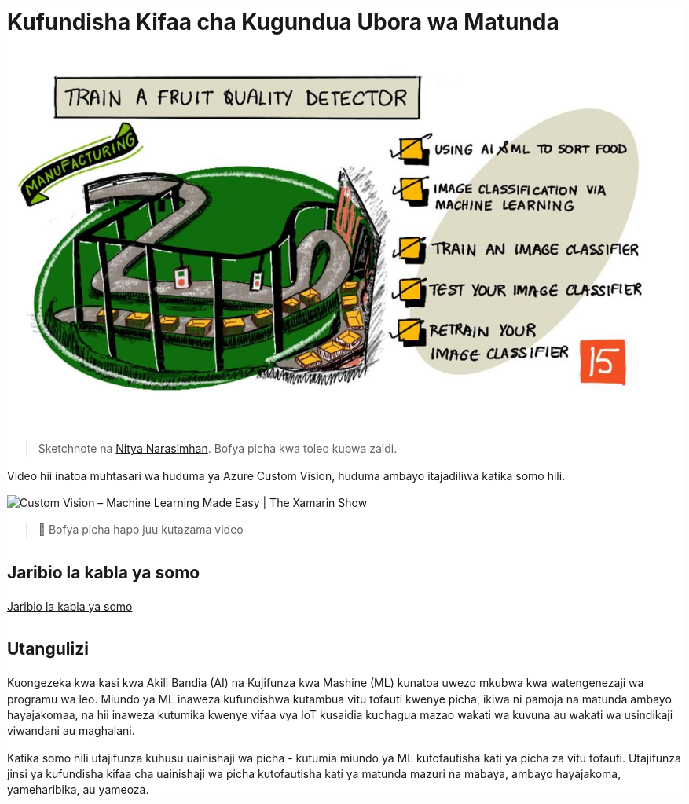 
# Kufundisha Kifaa cha Kugundua Ubora wa Matunda

![Muhtasari wa somo hili kwa sketchnote](../../../../../translated_images/lesson-15.843d21afdc6fb2bba70cd9db7b7d2f91598859fafda2078b0bdc44954194b6c0.sw.jpg)

> Sketchnote na [Nitya Narasimhan](https://github.com/nitya). Bofya picha kwa toleo kubwa zaidi.

Video hii inatoa muhtasari wa huduma ya Azure Custom Vision, huduma ambayo itajadiliwa katika somo hili.

[![Custom Vision – Machine Learning Made Easy | The Xamarin Show](https://img.youtube.com/vi/TETcDLJlWR4/0.jpg)](https://www.youtube.com/watch?v=TETcDLJlWR4)

> 🎥 Bofya picha hapo juu kutazama video

## Jaribio la kabla ya somo

[Jaribio la kabla ya somo](https://black-meadow-040d15503.1.azurestaticapps.net/quiz/29)

## Utangulizi

Kuongezeka kwa kasi kwa Akili Bandia (AI) na Kujifunza kwa Mashine (ML) kunatoa uwezo mkubwa kwa watengenezaji wa programu wa leo. Miundo ya ML inaweza kufundishwa kutambua vitu tofauti kwenye picha, ikiwa ni pamoja na matunda ambayo hayajakomaa, na hii inaweza kutumika kwenye vifaa vya IoT kusaidia kuchagua mazao wakati wa kuvuna au wakati wa usindikaji viwandani au maghalani.

Katika somo hili utajifunza kuhusu uainishaji wa picha - kutumia miundo ya ML kutofautisha kati ya picha za vitu tofauti. Utajifunza jinsi ya kufundisha kifaa cha uainishaji wa picha kutofautisha kati ya matunda mazuri na mabaya, ambayo hayajakoma, yameharibika, au yameoza.
